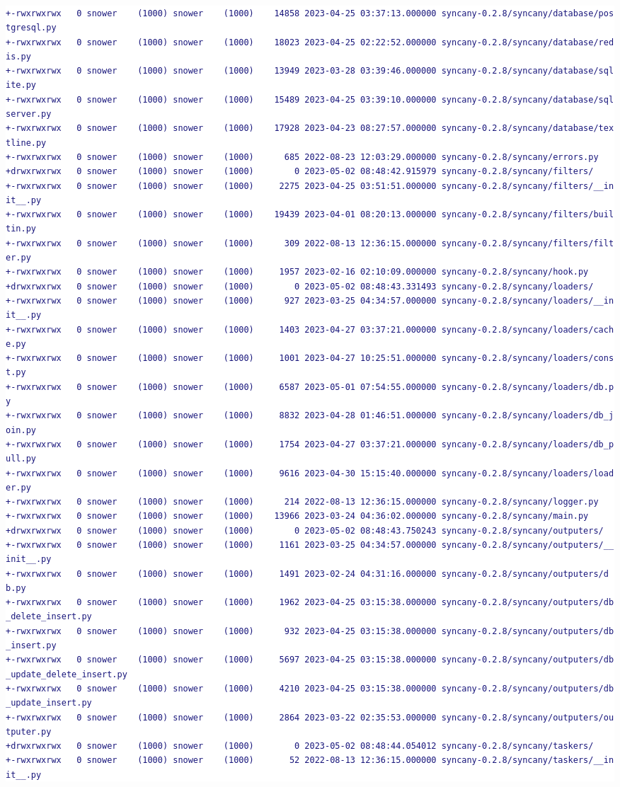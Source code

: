 ```diff
+-rwxrwxrwx   0 snower    (1000) snower    (1000)    14858 2023-04-25 03:37:13.000000 syncany-0.2.8/syncany/database/postgresql.py
+-rwxrwxrwx   0 snower    (1000) snower    (1000)    18023 2023-04-25 02:22:52.000000 syncany-0.2.8/syncany/database/redis.py
+-rwxrwxrwx   0 snower    (1000) snower    (1000)    13949 2023-03-28 03:39:46.000000 syncany-0.2.8/syncany/database/sqlite.py
+-rwxrwxrwx   0 snower    (1000) snower    (1000)    15489 2023-04-25 03:39:10.000000 syncany-0.2.8/syncany/database/sqlserver.py
+-rwxrwxrwx   0 snower    (1000) snower    (1000)    17928 2023-04-23 08:27:57.000000 syncany-0.2.8/syncany/database/textline.py
+-rwxrwxrwx   0 snower    (1000) snower    (1000)      685 2022-08-23 12:03:29.000000 syncany-0.2.8/syncany/errors.py
+drwxrwxrwx   0 snower    (1000) snower    (1000)        0 2023-05-02 08:48:42.915979 syncany-0.2.8/syncany/filters/
+-rwxrwxrwx   0 snower    (1000) snower    (1000)     2275 2023-04-25 03:51:51.000000 syncany-0.2.8/syncany/filters/__init__.py
+-rwxrwxrwx   0 snower    (1000) snower    (1000)    19439 2023-04-01 08:20:13.000000 syncany-0.2.8/syncany/filters/builtin.py
+-rwxrwxrwx   0 snower    (1000) snower    (1000)      309 2022-08-13 12:36:15.000000 syncany-0.2.8/syncany/filters/filter.py
+-rwxrwxrwx   0 snower    (1000) snower    (1000)     1957 2023-02-16 02:10:09.000000 syncany-0.2.8/syncany/hook.py
+drwxrwxrwx   0 snower    (1000) snower    (1000)        0 2023-05-02 08:48:43.331493 syncany-0.2.8/syncany/loaders/
+-rwxrwxrwx   0 snower    (1000) snower    (1000)      927 2023-03-25 04:34:57.000000 syncany-0.2.8/syncany/loaders/__init__.py
+-rwxrwxrwx   0 snower    (1000) snower    (1000)     1403 2023-04-27 03:37:21.000000 syncany-0.2.8/syncany/loaders/cache.py
+-rwxrwxrwx   0 snower    (1000) snower    (1000)     1001 2023-04-27 10:25:51.000000 syncany-0.2.8/syncany/loaders/const.py
+-rwxrwxrwx   0 snower    (1000) snower    (1000)     6587 2023-05-01 07:54:55.000000 syncany-0.2.8/syncany/loaders/db.py
+-rwxrwxrwx   0 snower    (1000) snower    (1000)     8832 2023-04-28 01:46:51.000000 syncany-0.2.8/syncany/loaders/db_join.py
+-rwxrwxrwx   0 snower    (1000) snower    (1000)     1754 2023-04-27 03:37:21.000000 syncany-0.2.8/syncany/loaders/db_pull.py
+-rwxrwxrwx   0 snower    (1000) snower    (1000)     9616 2023-04-30 15:15:40.000000 syncany-0.2.8/syncany/loaders/loader.py
+-rwxrwxrwx   0 snower    (1000) snower    (1000)      214 2022-08-13 12:36:15.000000 syncany-0.2.8/syncany/logger.py
+-rwxrwxrwx   0 snower    (1000) snower    (1000)    13966 2023-03-24 04:36:02.000000 syncany-0.2.8/syncany/main.py
+drwxrwxrwx   0 snower    (1000) snower    (1000)        0 2023-05-02 08:48:43.750243 syncany-0.2.8/syncany/outputers/
+-rwxrwxrwx   0 snower    (1000) snower    (1000)     1161 2023-03-25 04:34:57.000000 syncany-0.2.8/syncany/outputers/__init__.py
+-rwxrwxrwx   0 snower    (1000) snower    (1000)     1491 2023-02-24 04:31:16.000000 syncany-0.2.8/syncany/outputers/db.py
+-rwxrwxrwx   0 snower    (1000) snower    (1000)     1962 2023-04-25 03:15:38.000000 syncany-0.2.8/syncany/outputers/db_delete_insert.py
+-rwxrwxrwx   0 snower    (1000) snower    (1000)      932 2023-04-25 03:15:38.000000 syncany-0.2.8/syncany/outputers/db_insert.py
+-rwxrwxrwx   0 snower    (1000) snower    (1000)     5697 2023-04-25 03:15:38.000000 syncany-0.2.8/syncany/outputers/db_update_delete_insert.py
+-rwxrwxrwx   0 snower    (1000) snower    (1000)     4210 2023-04-25 03:15:38.000000 syncany-0.2.8/syncany/outputers/db_update_insert.py
+-rwxrwxrwx   0 snower    (1000) snower    (1000)     2864 2023-03-22 02:35:53.000000 syncany-0.2.8/syncany/outputers/outputer.py
+drwxrwxrwx   0 snower    (1000) snower    (1000)        0 2023-05-02 08:48:44.054012 syncany-0.2.8/syncany/taskers/
+-rwxrwxrwx   0 snower    (1000) snower    (1000)       52 2022-08-13 12:36:15.000000 syncany-0.2.8/syncany/taskers/__init__.py
```